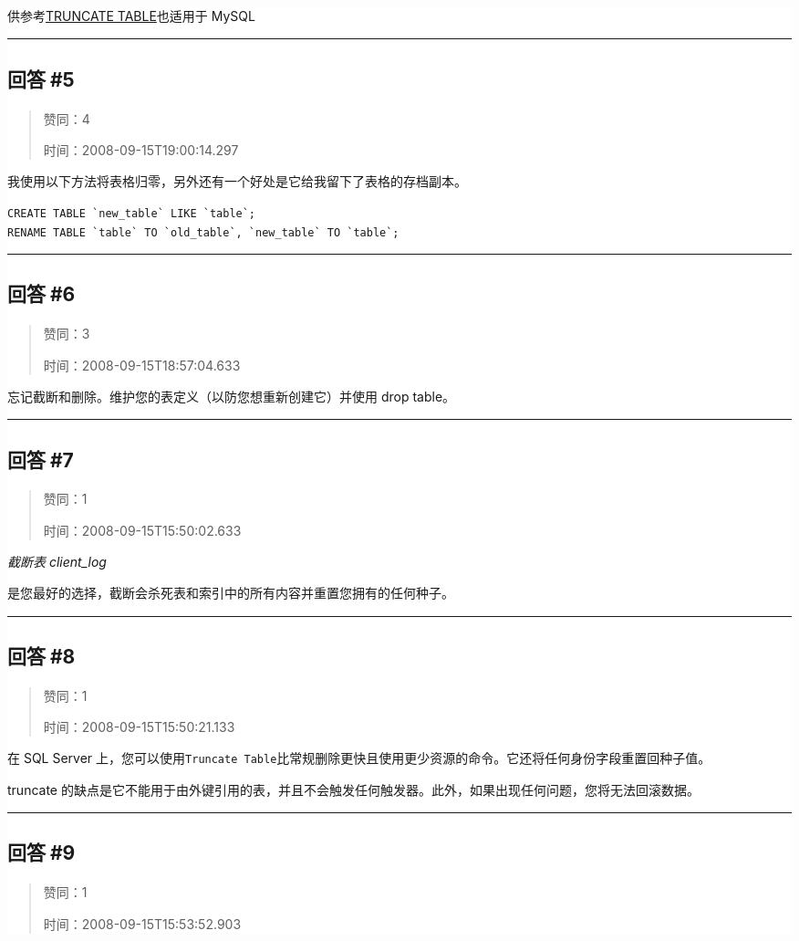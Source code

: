 供参考[TRUNCATE TABLE](https://dev.mysql.com/doc/refman/8.0/en/truncate-table.html)也适用于 MySQL

* * *

## 回答 #5

> 赞同：4
> 
> 时间：2008-09-15T19:00:14.297

我使用以下方法将表格归零，另外还有一个好处是它给我留下了表格的存档副本。

```
CREATE TABLE `new_table` LIKE `table`;
RENAME TABLE `table` TO `old_table`, `new_table` TO `table`; 
```

* * *

## 回答 #6

> 赞同：3
> 
> 时间：2008-09-15T18:57:04.633

忘记截断和删除。维护您的表定义（以防您想重新创建它）并使用 drop table。

* * *

## 回答 #7

> 赞同：1
> 
> 时间：2008-09-15T15:50:02.633

*截断表 client_log*

是您最好的选择，截断会杀死表和索引中的所有内容并重置您拥有的任何种子。

* * *

## 回答 #8

> 赞同：1
> 
> 时间：2008-09-15T15:50:21.133

在 SQL Server 上，您可以使用`Truncate Table`比常规删除更快且使用更少资源的命令。它还将任何身份字段重置回种子值。

truncate 的缺点是它不能用于由外键引用的表，并且不会触发任何触发器。此外，如果出现任何问题，您将无法回滚数据。

* * *

## 回答 #9

> 赞同：1
> 
> 时间：2008-09-15T15:53:52.903
